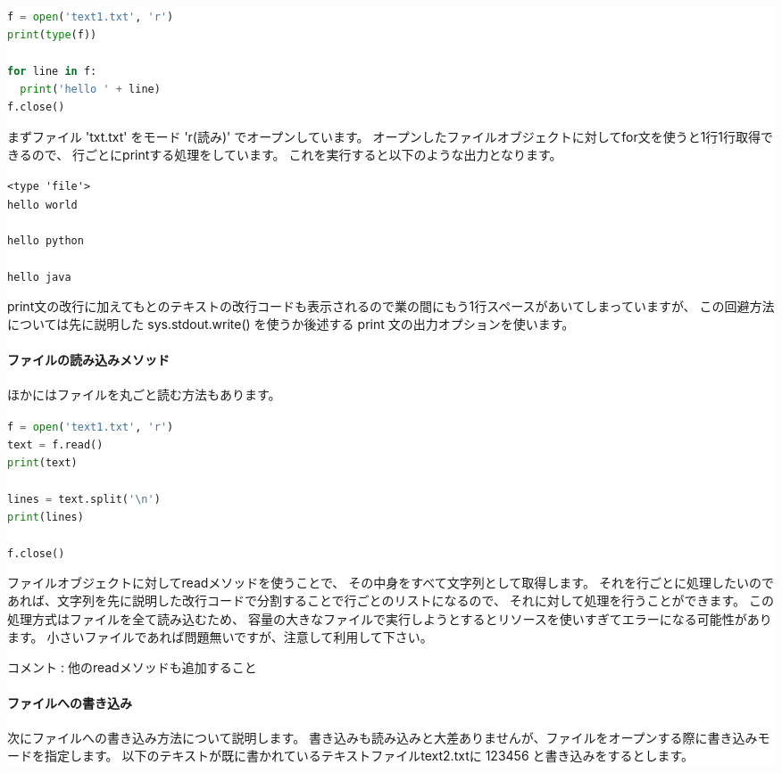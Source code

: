 ```python
f = open('text1.txt', 'r')
print(type(f))

for line in f:
  print('hello ' + line)
f.close()
```

まずファイル 'txt.txt' をモード 'r(読み)' でオープンしています。
オープンしたファイルオブジェクトに対してfor文を使うと1行1行取得できるので、
行ごとにprintする処理をしています。
これを実行すると以下のような出力となります。

```
<type 'file'>
hello world

hello python

hello java
```

print文の改行に加えてもとのテキストの改行コードも表示されるので業の間にもう1行スペースがあいてしまっていますが、
この回避方法については先に説明した sys.stdout.write() を使うか後述する print 文の出力オプションを使います。

#### ファイルの読み込みメソッド

ほかにはファイルを丸ごと読む方法もあります。

```python
f = open('text1.txt', 'r')
text = f.read()
print(text)

lines = text.split('\n')
print(lines)

f.close()
```

ファイルオブジェクトに対してreadメソッドを使うことで、
その中身をすべて文字列として取得します。
それを行ごとに処理したいのであれば、文字列を先に説明した改行コードで分割することで行ごとのリストになるので、
それに対して処理を行うことができます。
この処理方式はファイルを全て読み込むため、
容量の大きなファイルで実行しようとするとリソースを使いすぎてエラーになる可能性があります。
小さいファイルであれば問題無いですが、注意して利用して下さい。

コメント : 他のreadメソッドも追加すること

#### ファイルへの書き込み

次にファイルへの書き込み方法について説明します。
書き込みも読み込みと大差ありませんが、ファイルをオープンする際に書き込みモードを指定します。
以下のテキストが既に書かれているテキストファイルtext2.txtに 123456 と書き込みをするとします。
